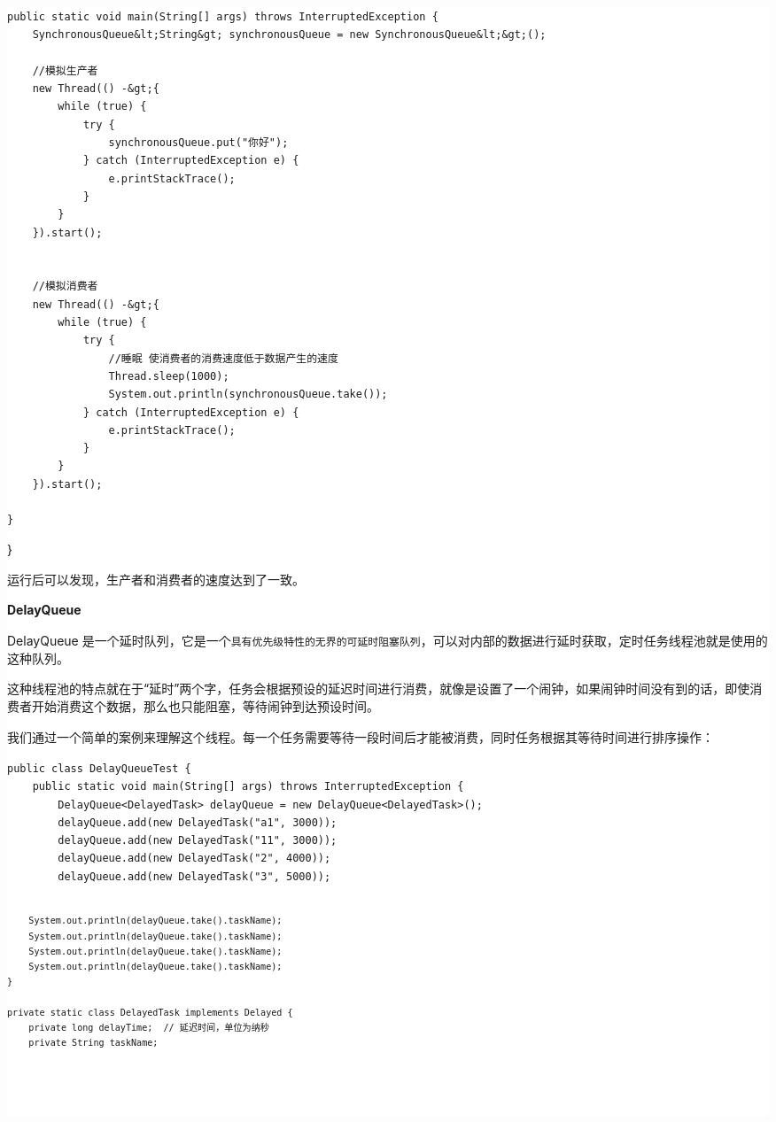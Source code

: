     public static void main(String[] args) throws InterruptedException {
        SynchronousQueue&lt;String&gt; synchronousQueue = new SynchronousQueue&lt;&gt;();

        //模拟生产者
        new Thread(() -&gt;{
            while (true) {
                try {
                    synchronousQueue.put("你好");
                } catch (InterruptedException e) {
                    e.printStackTrace();
                }
            }
        }).start();


        //模拟消费者
        new Thread(() -&gt;{
            while (true) {
                try {
                    //睡眠 使消费者的消费速度低于数据产生的速度
                    Thread.sleep(1000);
                    System.out.println(synchronousQueue.take());
                } catch (InterruptedException e) {
                    e.printStackTrace();
                }
            }
        }).start();

    }
}
</code></pre>
<p>运行后可以发现，生产者和消费者的速度达到了一致。</p>
<p><strong>DelayQueue</strong></p>
<p>DelayQueue 是一个延时队列，它是一个<code>具有优先级特性的无界的可延时阻塞队列</code>，可以对内部的数据进行延时获取，定时任务线程池就是使用的这种队列。</p>
<p>这种线程池的特点就在于“延时”两个字，任务会根据预设的延迟时间进行消费，就像是设置了一个闹钟，如果闹钟时间没有到的话，即使消费者开始消费这个数据，那么也只能阻塞，等待闹钟到达预设时间。</p>
<p>我们通过一个简单的案例来理解这个线程。每一个任务需要等待一段时间后才能被消费，同时任务根据其等待时间进行排序操作：</p>
<pre><code class="language-java">public class DelayQueueTest {
    public static void main(String[] args) throws InterruptedException {
        DelayQueue&lt;DelayedTask&gt; delayQueue = new DelayQueue&lt;DelayedTask&gt;();
        delayQueue.add(new DelayedTask("a1", 3000));
        delayQueue.add(new DelayedTask("11", 3000));
        delayQueue.add(new DelayedTask("2", 4000));
        delayQueue.add(new DelayedTask("3", 5000));

        System.out.println(delayQueue.take().taskName);
        System.out.println(delayQueue.take().taskName);
        System.out.println(delayQueue.take().taskName);
        System.out.println(delayQueue.take().taskName);
    }

    private static class DelayedTask implements Delayed {
        private long delayTime;  // 延迟时间，单位为纳秒
        private String taskName;

